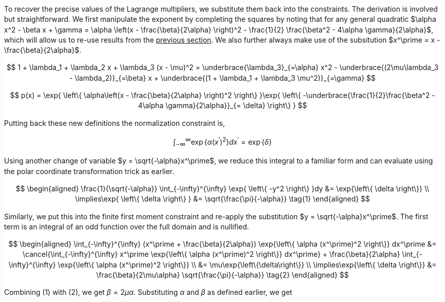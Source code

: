 To recover the precise values of the Lagrange multipliers, we substitute them back
into the constraints. The derivation is involved but straightforward. We first manipulate the exponent by
completing the squares by noting that for any general quadratic $\alpha x^2 - \beta x + \gamma = \alpha \left(x - \frac{\beta}{2\alpha} \right)^2 - \frac{1}{2} \frac{\beta^2 - 4\alpha \gamma}{2\alpha}$, which will allow us to re-use results from the [previous section](#normalizing-constant). We also further always make use of the subsitution $x^\prime = x - \frac{\beta}{2\alpha}$.

$$
1 + \lambda_1 + \lambda_2 x + \lambda_3 (x - \mu)^2 = \underbrace{\lambda_3}_{=\alpha} x^2 - \underbrace{(2\mu\lambda_3 - \lambda_2)}_{=\beta} x + \underbrace{(1 + \lambda_1 + \lambda_3 \mu^2)}_{=\gamma}
$$

$$
p(x) = \exp{ \left\{ \alpha\left(x - \frac{\beta}{2\alpha} \right)^2  \right\} }\exp{ \left\{ -\underbrace{\frac{1}{2}\frac{\beta^2 - 4\alpha \gamma}{2\alpha}}_{= \delta}  \right\} }
$$

Putting back these new definitions the normalization constraint is,

$$
\int_{-\infty}^{\infty} \exp{ \left\{ \alpha \left( x^\prime \right)^2 \right\} } dx^\prime = \exp{ \left\{ \delta \right\} }
$$

Using another change of variable $y = \sqrt{-\alpha}x^\prime$, we reduce this integral to a familiar form and can evaluate using the polar coordinate transformation trick as earlier.

$$
\begin{aligned}
\frac{1}{\sqrt{-\alpha}} \int_{-\infty}^{\infty} \exp{ \left\{ -y^2 \right\} }dy &= \exp{\left\{ \delta \right\}} \\
\implies\exp{ \left\{ \delta \right\} } &= \sqrt{\frac{\pi}{-\alpha}} \tag{1}
\end{aligned}
$$

Similarly, we put this into the finite first moment constraint and re-apply
the substitution $y = \sqrt{-\alpha}x^\prime$. The first term is an integral
of an odd function over the full domain and is nullified.

$$
\begin{aligned}
\int_{-\infty}^{\infty} (x^\prime + \frac{\beta}{2\alpha}) \exp{\left\{ \alpha (x^\prime)^2 \right\}} dx^\prime &= \cancel{\int_{-\infty}^{\infty} x^\prime \exp{\left\{ \alpha (x^\prime)^2 \right\}} dx^\prime} + \frac{\beta}{2\alpha} \int_{-\infty}^{\infty} \exp{\left\{ \alpha (x^\prime)^2 \right\}} \\
&= \mu\exp{\left\{\delta\right\}} \\
\implies\exp{\left\{ \delta \right\}} &= \frac{\beta}{2\mu\alpha} \sqrt{\frac{\pi}{-\alpha}} \tag{2}
\end{aligned}
$$

Combining (1) with (2), we get $\beta = 2\mu\alpha$. Substituting $\alpha$ and $\beta$
as defined earlier, we get
